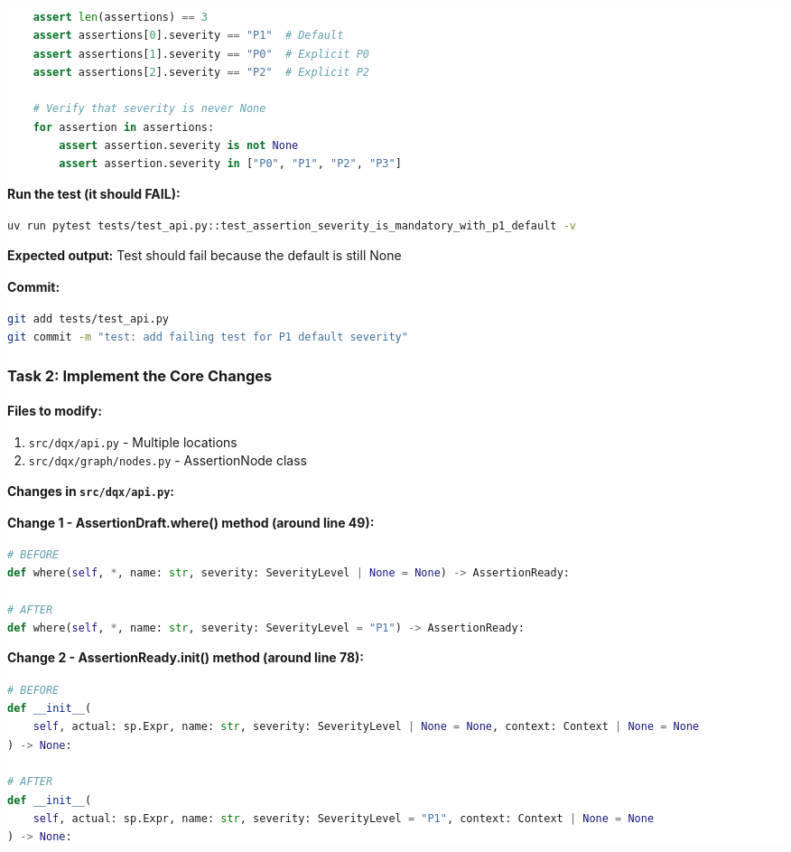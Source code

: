 ```python
    assert len(assertions) == 3
    assert assertions[0].severity == "P1"  # Default
    assert assertions[1].severity == "P0"  # Explicit P0
    assert assertions[2].severity == "P2"  # Explicit P2

    # Verify that severity is never None
    for assertion in assertions:
        assert assertion.severity is not None
        assert assertion.severity in ["P0", "P1", "P2", "P3"]
```

**Run the test (it should FAIL):**
```bash
uv run pytest tests/test_api.py::test_assertion_severity_is_mandatory_with_p1_default -v
```

**Expected output:** Test should fail because the default is still None

**Commit:**
```bash
git add tests/test_api.py
git commit -m "test: add failing test for P1 default severity"
```

### Task 2: Implement the Core Changes
**Files to modify:**
1. `src/dqx/api.py` - Multiple locations
2. `src/dqx/graph/nodes.py` - AssertionNode class

**Changes in `src/dqx/api.py`:**

**Change 1 - AssertionDraft.where() method (around line 49):**
```python
# BEFORE
def where(self, *, name: str, severity: SeverityLevel | None = None) -> AssertionReady:

# AFTER
def where(self, *, name: str, severity: SeverityLevel = "P1") -> AssertionReady:
```

**Change 2 - AssertionReady.__init__() method (around line 78):**
```python
# BEFORE
def __init__(
    self, actual: sp.Expr, name: str, severity: SeverityLevel | None = None, context: Context | None = None
) -> None:

# AFTER
def __init__(
    self, actual: sp.Expr, name: str, severity: SeverityLevel = "P1", context: Context | None = None
) -> None:
```
